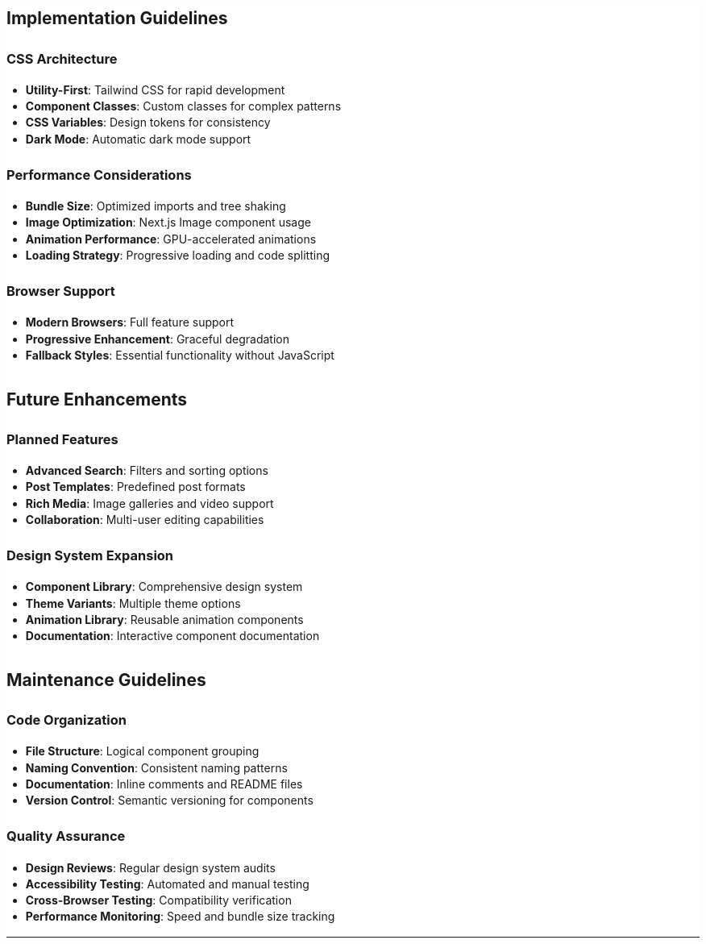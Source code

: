## Implementation Guidelines

### CSS Architecture
- **Utility-First**: Tailwind CSS for rapid development
- **Component Classes**: Custom classes for complex patterns
- **CSS Variables**: Design tokens for consistency
- **Dark Mode**: Automatic dark mode support

### Performance Considerations
- **Bundle Size**: Optimized imports and tree shaking
- **Image Optimization**: Next.js Image component usage
- **Animation Performance**: GPU-accelerated animations
- **Loading Strategy**: Progressive loading and code splitting

### Browser Support
- **Modern Browsers**: Full feature support
- **Progressive Enhancement**: Graceful degradation
- **Fallback Styles**: Essential functionality without JavaScript

## Future Enhancements

### Planned Features
- **Advanced Search**: Filters and sorting options
- **Post Templates**: Predefined post formats
- **Rich Media**: Image galleries and video support
- **Collaboration**: Multi-user editing capabilities

### Design System Expansion
- **Component Library**: Comprehensive design system
- **Theme Variants**: Multiple theme options
- **Animation Library**: Reusable animation components
- **Documentation**: Interactive component documentation

## Maintenance Guidelines

### Code Organization
- **File Structure**: Logical component grouping
- **Naming Convention**: Consistent naming patterns
- **Documentation**: Inline comments and README files
- **Version Control**: Semantic versioning for components

### Quality Assurance
- **Design Reviews**: Regular design system audits
- **Accessibility Testing**: Automated and manual testing
- **Cross-Browser Testing**: Compatibility verification
- **Performance Monitoring**: Speed and bundle size tracking

---